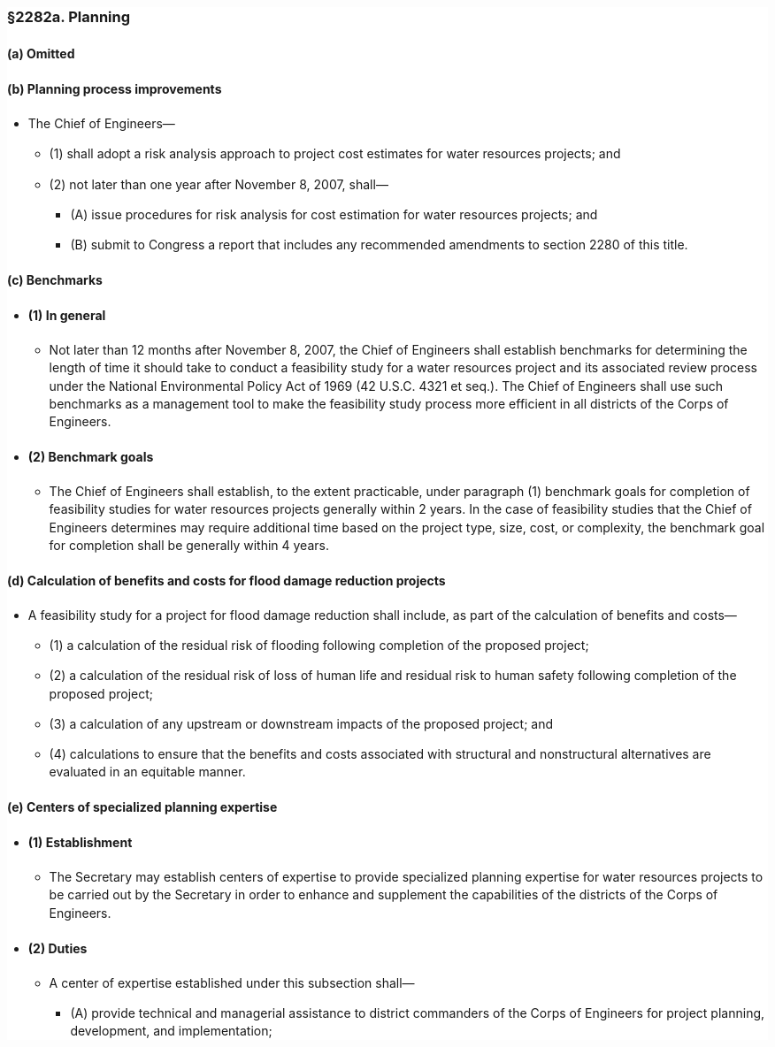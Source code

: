 ### §2282a. Planning
#### (a) Omitted
#### (b) Planning process improvements
* The Chief of Engineers—

  * (1) shall adopt a risk analysis approach to project cost estimates for water resources projects; and

  * (2) not later than one year after November 8, 2007, shall—

    * (A) issue procedures for risk analysis for cost estimation for water resources projects; and

    * (B) submit to Congress a report that includes any recommended amendments to section 2280 of this title.

#### (c) Benchmarks
* #### (1) In general
  * Not later than 12 months after November 8, 2007, the Chief of Engineers shall establish benchmarks for determining the length of time it should take to conduct a feasibility study for a water resources project and its associated review process under the National Environmental Policy Act of 1969 (42 U.S.C. 4321 et seq.). The Chief of Engineers shall use such benchmarks as a management tool to make the feasibility study process more efficient in all districts of the Corps of Engineers.

* #### (2) Benchmark goals
  * The Chief of Engineers shall establish, to the extent practicable, under paragraph (1) benchmark goals for completion of feasibility studies for water resources projects generally within 2 years. In the case of feasibility studies that the Chief of Engineers determines may require additional time based on the project type, size, cost, or complexity, the benchmark goal for completion shall be generally within 4 years.

#### (d) Calculation of benefits and costs for flood damage reduction projects
* A feasibility study for a project for flood damage reduction shall include, as part of the calculation of benefits and costs—

  * (1) a calculation of the residual risk of flooding following completion of the proposed project;

  * (2) a calculation of the residual risk of loss of human life and residual risk to human safety following completion of the proposed project;

  * (3) a calculation of any upstream or downstream impacts of the proposed project; and

  * (4) calculations to ensure that the benefits and costs associated with structural and nonstructural alternatives are evaluated in an equitable manner.

#### (e) Centers of specialized planning expertise
* #### (1) Establishment
  * The Secretary may establish centers of expertise to provide specialized planning expertise for water resources projects to be carried out by the Secretary in order to enhance and supplement the capabilities of the districts of the Corps of Engineers.

* #### (2) Duties
  * A center of expertise established under this subsection shall—

    * (A) provide technical and managerial assistance to district commanders of the Corps of Engineers for project planning, development, and implementation;
